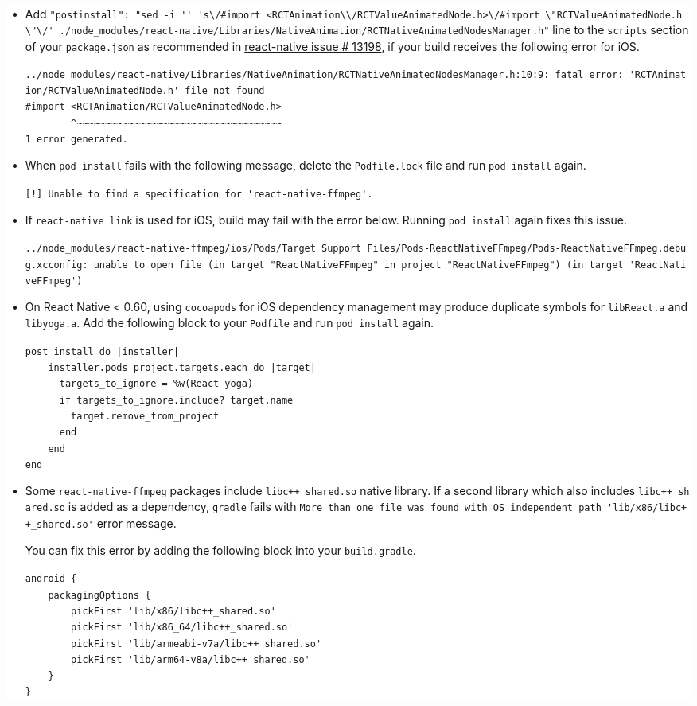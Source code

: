 - Add `"postinstall": "sed -i '' 's\/#import <RCTAnimation\\/RCTValueAnimatedNode.h>\/#import \"RCTValueAnimatedNode.h\"\/' ./node_modules/react-native/Libraries/NativeAnimation/RCTNativeAnimatedNodesManager.h"` 
line to the `scripts` section of your `package.json` as recommended in [react-native issue # 13198](https://github.com/facebook/react-native/issues/13198#issuecomment-302917321), 
if your build receives the following error for iOS.

    ```
    ../node_modules/react-native/Libraries/NativeAnimation/RCTNativeAnimatedNodesManager.h:10:9: fatal error: 'RCTAnimation/RCTValueAnimatedNode.h' file not found
    #import <RCTAnimation/RCTValueAnimatedNode.h>
            ^~~~~~~~~~~~~~~~~~~~~~~~~~~~~~~~~~~~~
    1 error generated.
    ```

- When `pod install` fails with the following message, delete the `Podfile.lock` file and run `pod install` again.

    ```
    [!] Unable to find a specification for 'react-native-ffmpeg'.
    ```

- If `react-native link` is used for iOS, build may fail with the error below. Running `pod install` again fixes this issue.

    ```
    ../node_modules/react-native-ffmpeg/ios/Pods/Target Support Files/Pods-ReactNativeFFmpeg/Pods-ReactNativeFFmpeg.debug.xcconfig: unable to open file (in target "ReactNativeFFmpeg" in project "ReactNativeFFmpeg") (in target 'ReactNativeFFmpeg')
    ```
    
- On React Native < 0.60, using `cocoapods` for iOS dependency management may produce duplicate symbols for `libReact.a` and `libyoga.a`. 
Add the following block to your `Podfile` and run `pod install` again.
 
    ```
    post_install do |installer|
        installer.pods_project.targets.each do |target|
          targets_to_ignore = %w(React yoga)
          if targets_to_ignore.include? target.name
            target.remove_from_project
          end
        end
    end

    ```
    
- Some `react-native-ffmpeg` packages include `libc++_shared.so` native library. If a second library which also includes `libc++_shared.so` is added as a dependency, `gradle` fails with `More than one file was found with OS independent path 'lib/x86/libc++_shared.so'` error message.

  You can fix this error by adding the following block into your `build.gradle`.
  ```
  android {
      packagingOptions {
          pickFirst 'lib/x86/libc++_shared.so'
          pickFirst 'lib/x86_64/libc++_shared.so'
          pickFirst 'lib/armeabi-v7a/libc++_shared.so'
          pickFirst 'lib/arm64-v8a/libc++_shared.so'
      }
  }
  ```
  